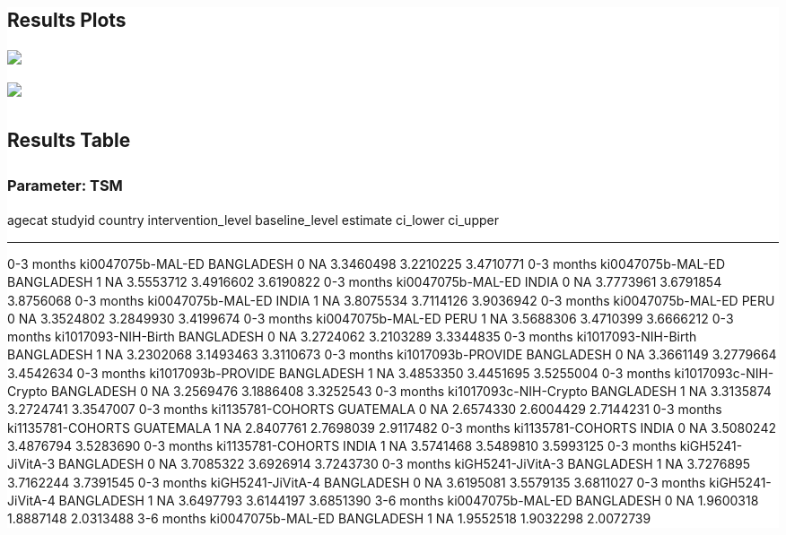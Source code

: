 ## Results Plots
![](/tmp/3e445635-2ea2-4510-85c5-9ccfab88972d/REPORT_files/figure-html/plot_tsm-1.png)



![](/tmp/3e445635-2ea2-4510-85c5-9ccfab88972d/REPORT_files/figure-html/plot_ate-1.png)





## Results Table

### Parameter: TSM


agecat         studyid                 country       intervention_level   baseline_level     estimate    ci_lower    ci_upper
-------------  ----------------------  ------------  -------------------  ---------------  ----------  ----------  ----------
0-3 months     ki0047075b-MAL-ED       BANGLADESH    0                    NA                3.3460498   3.2210225   3.4710771
0-3 months     ki0047075b-MAL-ED       BANGLADESH    1                    NA                3.5553712   3.4916602   3.6190822
0-3 months     ki0047075b-MAL-ED       INDIA         0                    NA                3.7773961   3.6791854   3.8756068
0-3 months     ki0047075b-MAL-ED       INDIA         1                    NA                3.8075534   3.7114126   3.9036942
0-3 months     ki0047075b-MAL-ED       PERU          0                    NA                3.3524802   3.2849930   3.4199674
0-3 months     ki0047075b-MAL-ED       PERU          1                    NA                3.5688306   3.4710399   3.6666212
0-3 months     ki1017093-NIH-Birth     BANGLADESH    0                    NA                3.2724062   3.2103289   3.3344835
0-3 months     ki1017093-NIH-Birth     BANGLADESH    1                    NA                3.2302068   3.1493463   3.3110673
0-3 months     ki1017093b-PROVIDE      BANGLADESH    0                    NA                3.3661149   3.2779664   3.4542634
0-3 months     ki1017093b-PROVIDE      BANGLADESH    1                    NA                3.4853350   3.4451695   3.5255004
0-3 months     ki1017093c-NIH-Crypto   BANGLADESH    0                    NA                3.2569476   3.1886408   3.3252543
0-3 months     ki1017093c-NIH-Crypto   BANGLADESH    1                    NA                3.3135874   3.2724741   3.3547007
0-3 months     ki1135781-COHORTS       GUATEMALA     0                    NA                2.6574330   2.6004429   2.7144231
0-3 months     ki1135781-COHORTS       GUATEMALA     1                    NA                2.8407761   2.7698039   2.9117482
0-3 months     ki1135781-COHORTS       INDIA         0                    NA                3.5080242   3.4876794   3.5283690
0-3 months     ki1135781-COHORTS       INDIA         1                    NA                3.5741468   3.5489810   3.5993125
0-3 months     kiGH5241-JiVitA-3       BANGLADESH    0                    NA                3.7085322   3.6926914   3.7243730
0-3 months     kiGH5241-JiVitA-3       BANGLADESH    1                    NA                3.7276895   3.7162244   3.7391545
0-3 months     kiGH5241-JiVitA-4       BANGLADESH    0                    NA                3.6195081   3.5579135   3.6811027
0-3 months     kiGH5241-JiVitA-4       BANGLADESH    1                    NA                3.6497793   3.6144197   3.6851390
3-6 months     ki0047075b-MAL-ED       BANGLADESH    0                    NA                1.9600318   1.8887148   2.0313488
3-6 months     ki0047075b-MAL-ED       BANGLADESH    1                    NA                1.9552518   1.9032298   2.0072739